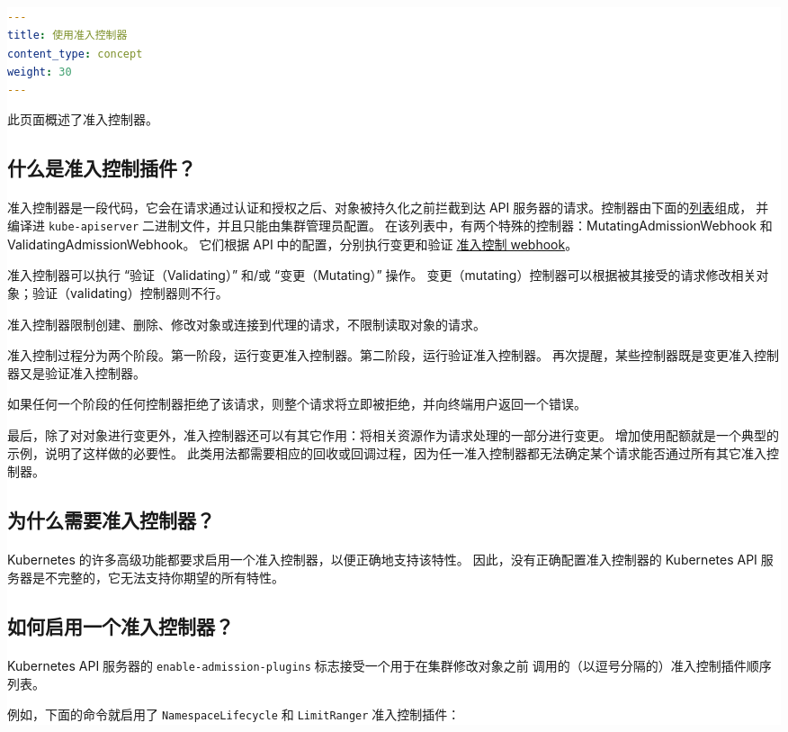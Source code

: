 ```yaml
---
title: 使用准入控制器
content_type: concept
weight: 30
---
```






此页面概述了准入控制器。




## 什么是准入控制插件？


准入控制器是一段代码，它会在请求通过认证和授权之后、对象被持久化之前拦截到达 API
服务器的请求。控制器由下面的[列表](#what-does-each-admission-controller-do)组成，
并编译进 `kube-apiserver` 二进制文件，并且只能由集群管理员配置。
在该列表中，有两个特殊的控制器：MutatingAdmissionWebhook 和 ValidatingAdmissionWebhook。
它们根据 API 中的配置，分别执行变更和验证
[准入控制 webhook](/zh/docs/reference/access-authn-authz/extensible-admission-controllers/#admission-webhooks)。


准入控制器可以执行 “验证（Validating）” 和/或 “变更（Mutating）” 操作。
变更（mutating）控制器可以根据被其接受的请求修改相关对象；验证（validating）控制器则不行。

准入控制器限制创建、删除、修改对象或连接到代理的请求，不限制读取对象的请求。

准入控制过程分为两个阶段。第一阶段，运行变更准入控制器。第二阶段，运行验证准入控制器。
再次提醒，某些控制器既是变更准入控制器又是验证准入控制器。

如果任何一个阶段的任何控制器拒绝了该请求，则整个请求将立即被拒绝，并向终端用户返回一个错误。


最后，除了对对象进行变更外，准入控制器还可以有其它作用：将相关资源作为请求处理的一部分进行变更。
增加使用配额就是一个典型的示例，说明了这样做的必要性。
此类用法都需要相应的回收或回调过程，因为任一准入控制器都无法确定某个请求能否通过所有其它准入控制器。


## 为什么需要准入控制器？


Kubernetes 的许多高级功能都要求启用一个准入控制器，以便正确地支持该特性。
因此，没有正确配置准入控制器的 Kubernetes API 服务器是不完整的，它无法支持你期望的所有特性。



## 如何启用一个准入控制器？


Kubernetes API 服务器的 `enable-admission-plugins` 标志接受一个用于在集群修改对象之前
调用的（以逗号分隔的）准入控制插件顺序列表。

例如，下面的命令就启用了 `NamespaceLifecycle` 和 `LimitRanger` 准入控制插件：

